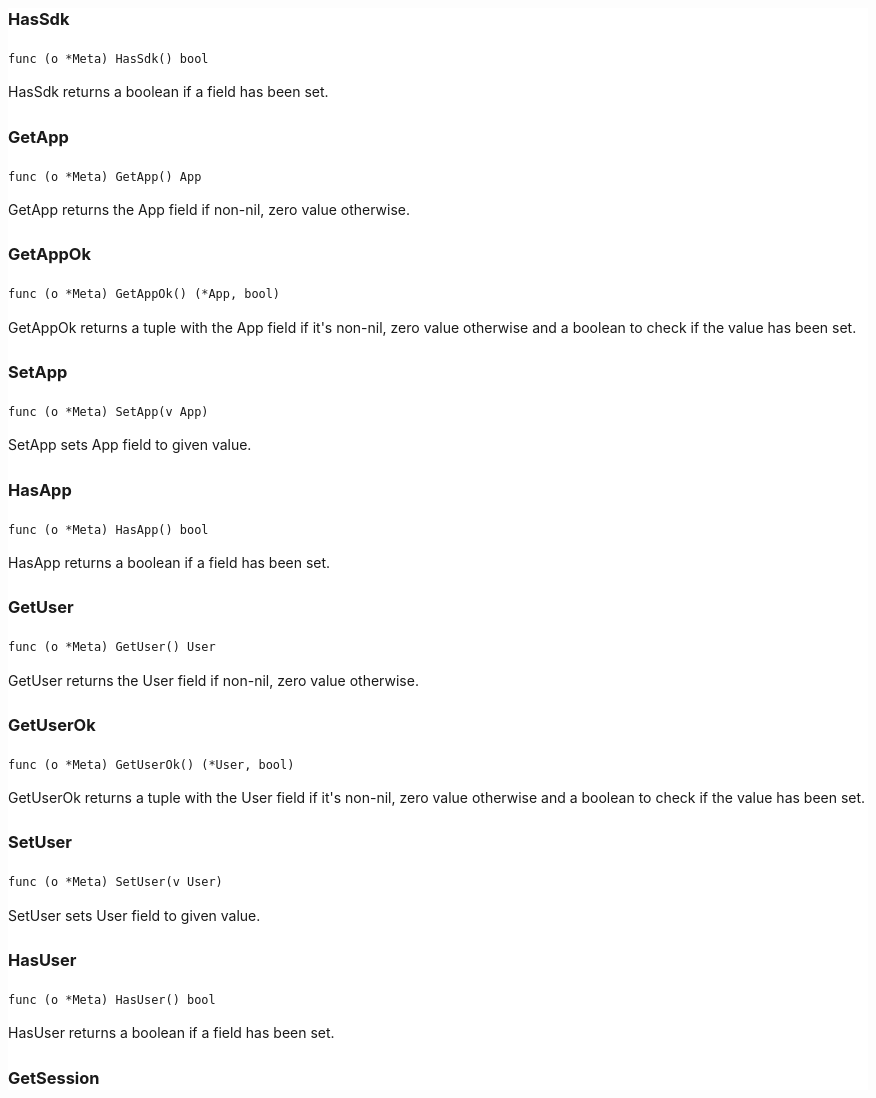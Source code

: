 ### HasSdk

`func (o *Meta) HasSdk() bool`

HasSdk returns a boolean if a field has been set.

### GetApp

`func (o *Meta) GetApp() App`

GetApp returns the App field if non-nil, zero value otherwise.

### GetAppOk

`func (o *Meta) GetAppOk() (*App, bool)`

GetAppOk returns a tuple with the App field if it's non-nil, zero value otherwise
and a boolean to check if the value has been set.

### SetApp

`func (o *Meta) SetApp(v App)`

SetApp sets App field to given value.

### HasApp

`func (o *Meta) HasApp() bool`

HasApp returns a boolean if a field has been set.

### GetUser

`func (o *Meta) GetUser() User`

GetUser returns the User field if non-nil, zero value otherwise.

### GetUserOk

`func (o *Meta) GetUserOk() (*User, bool)`

GetUserOk returns a tuple with the User field if it's non-nil, zero value otherwise
and a boolean to check if the value has been set.

### SetUser

`func (o *Meta) SetUser(v User)`

SetUser sets User field to given value.

### HasUser

`func (o *Meta) HasUser() bool`

HasUser returns a boolean if a field has been set.

### GetSession
